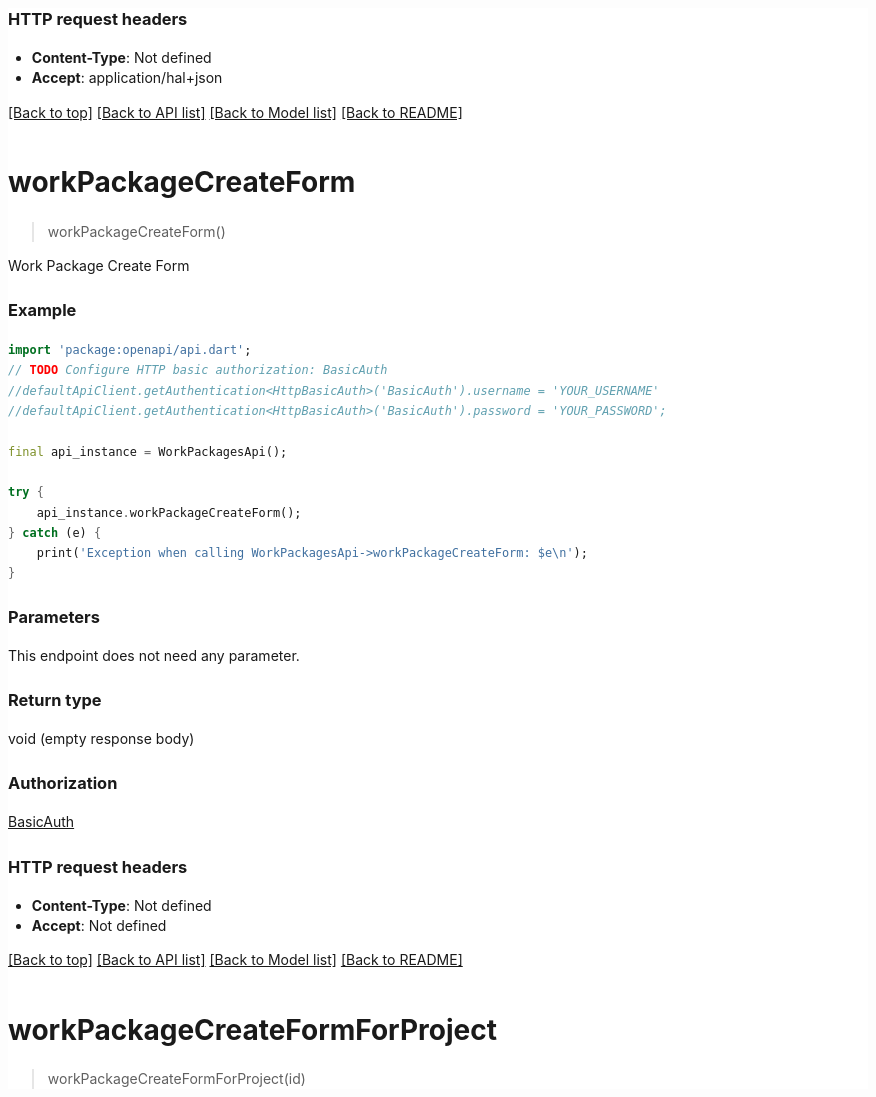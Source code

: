 ### HTTP request headers

 - **Content-Type**: Not defined
 - **Accept**: application/hal+json

[[Back to top]](#) [[Back to API list]](../README.md#documentation-for-api-endpoints) [[Back to Model list]](../README.md#documentation-for-models) [[Back to README]](../README.md)

# **workPackageCreateForm**
> workPackageCreateForm()

Work Package Create Form



### Example
```dart
import 'package:openapi/api.dart';
// TODO Configure HTTP basic authorization: BasicAuth
//defaultApiClient.getAuthentication<HttpBasicAuth>('BasicAuth').username = 'YOUR_USERNAME'
//defaultApiClient.getAuthentication<HttpBasicAuth>('BasicAuth').password = 'YOUR_PASSWORD';

final api_instance = WorkPackagesApi();

try {
    api_instance.workPackageCreateForm();
} catch (e) {
    print('Exception when calling WorkPackagesApi->workPackageCreateForm: $e\n');
}
```

### Parameters
This endpoint does not need any parameter.

### Return type

void (empty response body)

### Authorization

[BasicAuth](../README.md#BasicAuth)

### HTTP request headers

 - **Content-Type**: Not defined
 - **Accept**: Not defined

[[Back to top]](#) [[Back to API list]](../README.md#documentation-for-api-endpoints) [[Back to Model list]](../README.md#documentation-for-models) [[Back to README]](../README.md)

# **workPackageCreateFormForProject**
> workPackageCreateFormForProject(id)
